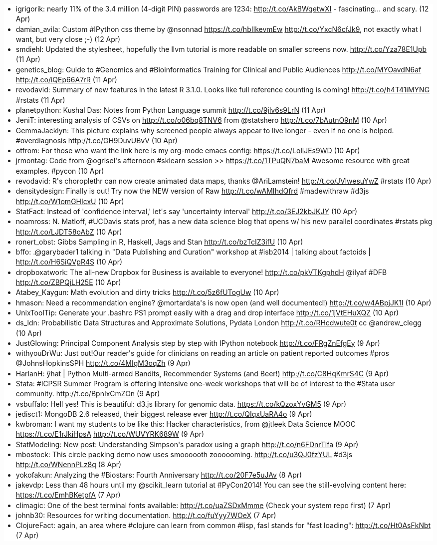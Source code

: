 * igrigorik: nearly 11% of the 3.4 million (4-digit PIN) passwords are 1234: <http://t.co/AkBWqetwXI> - fascinating... and scary. (12 Apr)
* damian_avila: Custom #IPython css theme by @nsonnad <https://t.co/hbIIkevmEw> <http://t.co/YxcN6cfJk9>, not exactly what I want, but very close ;-) (12 Apr)
* smdiehl: Updated the stylesheet, hopefully the llvm tutorial is more readable on smaller screens now. <http://t.co/Yza78E1Upb> (11 Apr)
* genetics_blog: Guide to #Genomics and #Bioinformatics Training for Clinical and Public Audiences <http://t.co/MYOavdN6af> <http://t.co/iQEp66A7rR> (11 Apr)
* revodavid: Summary of new features in the latest R 3.1.0. Looks like full reference counting is coming! <http://t.co/h4T41iMYNG> #rstats (11 Apr)
* planetpython: Kushal Das: Notes from Python Language summit <http://t.co/9jlv6s9LrN> (11 Apr)
* JeniT: interesting analysis of CSVs on <http://t.co/o06bq8TNV6> from @statshero <http://t.co/7bAutnO9nM> (10 Apr)
* GemmaJacklyn: This picture explains why screened people always appear to live longer - even if no one is helped. #overdiagnosis <http://t.co/GH9DuvUBvV> (10 Apr)
* otfrom: For those who want the link here is my org-mode emacs config: <https://t.co/LoliJEs9WD> (10 Apr)
* jrmontag: Code from @ogrisel's afternoon #sklearn session >> <https://t.co/1TPuQN7baM> Awesome resource with great examples. #pycon (10 Apr)
* revodavid: R's choroplethr can now create animated data maps, thanks @AriLamstein! <http://t.co/JVlwesuYwZ> #rstats (10 Apr)
* densitydesign: Finally is out! Try now the NEW version of Raw <http://t.co/wAMIhdQfrd>  #madewithraw #d3js <http://t.co/W1omGHIcxU> (10 Apr)
* StatFact: Instead of 'confidence interval,' let's say 'uncertainty interval' <http://t.co/3EJ2kbJKJY> (10 Apr)
* noamross: N. Matloff, #UCDavis stats prof, has a new data science blog that opens w/ his new parallel coordinates #rstats pkg <http://t.co/LJDT58oAbZ> (10 Apr)
* ronert_obst: Gibbs Sampling in R, Haskell, Jags and Stan <http://t.co/bzTcIZ3ifU> (10 Apr)
* bffo: .@garybader1 talking in "Data Publishing and Curation" workshop at #isb2014 | talking about factoids | <http://t.co/H6SiQVpR4S> (10 Apr)
* dropboxatwork: The all-new Dropbox for Business is available to everyone! <http://t.co/pkVTKgphdH> @ilyaf  #DFB <http://t.co/ZBPQjLH25E> (10 Apr)
* Atabey_Kaygun: Math evolution and dirty tricks <http://t.co/5z6fUTogUw> (10 Apr)
* hmason: Need a recommendation engine? @mortardata's is now open (and well documented!) <http://t.co/w4ABpjJK1l> (10 Apr)
* UnixToolTip: Generate your .bashrc PS1 prompt easily with a drag and drop interface <http://t.co/1jVtEHuXQZ> (10 Apr)
* ds_ldn: Probabilistic Data Structures and Approximate Solutions, Pydata London <http://t.co/RHcdwute0t> cc @andrew_clegg (10 Apr)
* JustGlowing: Principal Component Analysis step by step with IPython notebook <http://t.co/FRgZnEfgEy> (9 Apr)
* withyouDrWu: Just out!Our reader's guide for clinicians on reading an article on patient reported outcomes #pros @JohnsHopkinsSPH  <http://t.co/4MIgM3oqZh> (9 Apr)
* HarlanH: ŷhat | Python Multi-armed Bandits, Recommender Systems (and Beer!) <http://t.co/C8HqKmrS4C> (9 Apr)
* Stata: #ICPSR Summer Program is offering intensive one-week workshops that will be of interest to the #Stata user community. <http://t.co/BpnIxCmZOn> (9 Apr)
* vsbuffalo: Hell yes! This is beautiful: d3.js library for genomic data. <https://t.co/kQzoxYvGM5> (9 Apr)
* jedisct1: MongoDB 2.6 released, their biggest release ever <http://t.co/QIqxUaRA4o> (9 Apr)
* kwbroman: I want my students to be like this: Hacker characteristics, from @jtleek Data Science MOOC <https://t.co/E1rJkiHpsA> <http://t.co/WUVYRK689W> (9 Apr)
* StatModeling: New post: Understanding Simpson's paradox using a graph <http://t.co/n6FDnrTifa> (9 Apr)
* mbostock: This circle packing demo now uses smoooooth zoooooming. <http://t.co/u3QJ0fzYUL> #d3js <http://t.co/WNennPLz8q> (8 Apr)
* yokofakun: Analyzing the #Biostars: Fourth Anniversary <http://t.co/20F7e5uJAv> (8 Apr)
* jakevdp: Less than 48 hours until my @scikit_learn tutorial at #PyCon2014! You can see the still-evolving content here: <https://t.co/EmhBKetpfA> (7 Apr)
* climagic: One of the best terminal fonts available: <http://t.co/uaZSDxMmme> (Check your system repo first) (7 Apr)
* johnb30: Resources for writing documentation. <http://t.co/fuYyy7WOeX> (7 Apr)
* ClojureFact: again, an area where #clojure can learn from common #lisp, fasl stands for "fast loading": <http://t.co/Ht0AsFkNbt> (7 Apr)